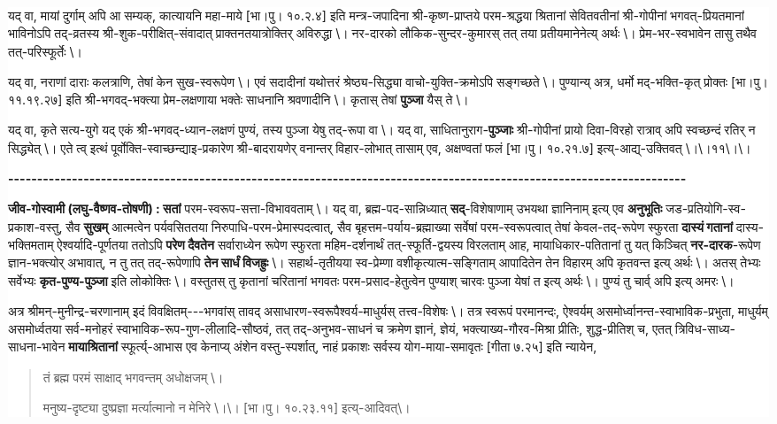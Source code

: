 यद् वा, मायां दुर्गाम् अपि आ सम्यक्, कात्यायनि महा-माये \[भा।पु।
१०.२.४\] इति मन्त्र-जपादिना श्री-कृष्ण-प्राप्तये परम-श्रद्धया
श्रितानां सेवितवतीनां श्री-गोपीनां भगवत्-प्रियतमानां भाविनोऽपि
तद्-व्रतस्य श्री-शुक-परीक्षित्-संवादात् प्राक्तनतयात्रोक्तिर् अविरुद्धा \।
नर-दारको लौकिक-सुन्दर-कुमारस् तत् तया प्रतीयमानेनेत्य् अर्थः \।
प्रेम-भर-स्वभावेन तासु तथैव तत्-परिस्फूर्तेः \।

यद् वा, नराणां दाराः कलत्राणि, तेषां केन सुख-स्वरूपेण \। एवं
सदादीनां यथोत्तरं श्रेष्ठ्य-सिद्ध्या वाचो-युक्ति-क्रमोऽपि सङ्गच्छते
\। पुण्यान्य् अत्र, धर्मो मद्-भक्ति-कृत् प्रोक्तः \[भा।पु। ११.१९.२७\] इति
श्री-भगवद्-भक्त्या प्रेम-लक्षणाया भक्तेः साधनानि श्रवणादीनि \।
कृतास् तेषां **पुञ्जा** यैस् ते \।

यद् वा, कृते सत्य-युगे यद् एकं श्री-भगवद्-ध्यान-लक्षणं पुण्यं,
तस्य पुञ्जा येषु तद्-रूपा वा \। यद् वा, साधितानुराग-**पुञ्जाः**
श्री-गोपीनां प्रायो दिवा-विरहो रात्राव् अपि स्वच्छन्दं रतिर् न सिद्ध्येत्
\। एते त्व् इत्थं पूर्वोक्ति-स्वाच्छन्द्याइ-प्रकारेण श्री-बादरायणेर्
वनान्तर् विहार-लोभात् तासाम् एव, अक्षण्वतां फलं \[भा।पु। १०.२१.७\]
इत्य्-आद्य्-उक्तिवत् \।\।११\।\।

**---------------------------------------------------------------------------------------------------------------------**

**जीव-गोस्वामी (लघु-वैष्णव-तोषणी) : सतां**
परम-स्वरूप-सत्ता-विभाववताम् \। यद् वा, ब्रह्म-पद-सान्निध्यात्
**सद्**-विशेषाणाम् उभयथा ज्ञानिनाम् इत्य् एव **अनुभूतिः**
जड-प्रतियोगि-स्व-प्रकाश-वस्तु, सैव **सुखम्** आत्मत्वेन
पर्यवसिततया निरुपाधि-परम-प्रेमास्पदत्वात्, सैव
बृहत्तम-पर्याय-ब्रह्माख्या सर्वेषां परम-स्वरूपत्वात् तेषां
केवल-तद्-रूपेण स्फुरता **दास्यं गतानां** दास्य-भक्तिमताम्
ऐश्वर्यादि-पूर्णतया ततोऽपि **परेण दैवतेन** सर्वाराध्येन रूपेण
स्फुरता महिम-दर्शनार्थं तत्-स्फूर्ति-द्वयस्य विरलताम् आह,
मायाधिकार-पतितानां तु यत् किञ्चित् **नर-दारक**-रूपेण
ज्ञान-भक्त्योर् अभावात्, न तु तत् तद्-रूपेणापि **तेन सार्धं विजह्रुः**
\। सहार्थ-तृतीयया स्व-प्रेम्णा वशीकृत्यात्म-सङ्गिताम् आपादितेन तेन
विहारम् अपि कृतवन्त इत्य् अर्थः \। अतस् तेभ्यः सर्वेभ्यः
**कृत-पुण्य-पुञ्जा** इति लोकोक्तिः \। वस्तुतस् तु कृतानां चरितानां
भगवतः परम-प्रसाद-हेतुत्वेन पुण्याश् चारवः पुञ्जा येषां त इत्य्
अर्थः \। पुण्यं तु चार्व् अपि इत्य् अमरः \।

अत्र श्रीमन्-मुनीन्द्र-चरणानाम् इदं विवक्षितम्---भगवांस् तावद्
असाधारण-स्वरूपैश्वर्य-माधुर्यस् तत्त्व-विशेषः \। तत्र स्वरूपं
परमानन्दः, ऐश्वर्यम् असमोर्ध्वानन्त-स्वाभाविक-प्रभुता, माधुर्यम्
असमोर्ध्वतया सर्व-मनोहरं स्वाभाविक-रूप-गुण-लीलादि-सौष्ठवं,
तत् तद्-अनुभव-साधनं च क्रमेण ज्ञानं, ज्ञेयं,
भक्त्याख्य-गौरव-मिश्रा प्रीतिः, शुद्ध-प्रीतिश् च, एतत्
त्रिविध-साध्य-साधना-भावेन **मायाश्रितानां** स्फूर्त्य्-आभास एव
केनाप्य् अंशेन वस्तु-स्पर्शात्, नाहं प्रकाशः सर्वस्य योग-माया-समावृतः
\[गीता ७.२५\] इति न्यायेन,

> तं ब्रह्म परमं साक्षाद् भगवन्तम् अधोक्षजम् \।
>
> मनुष्य-दृष्ट्या दुष्प्रज्ञा मर्त्यात्मानो न मेनिरे \।\। \[भा।पु।
> १०.२३.११\] इत्य्-आदिवत्\।


[^१]: यदा